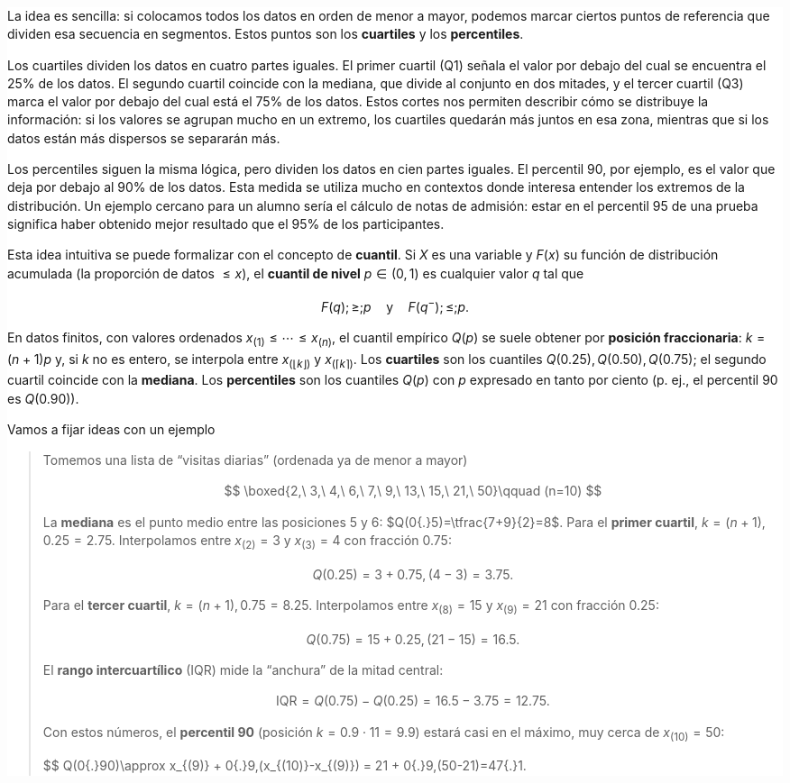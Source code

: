 La idea es sencilla: si colocamos todos los datos en orden de menor a mayor, podemos marcar ciertos puntos de referencia que dividen esa secuencia en segmentos. Estos puntos son los **cuartiles** y los **percentiles**.

Los cuartiles dividen los datos en cuatro partes iguales. El primer cuartil (Q1) señala el valor por debajo del cual se encuentra el 25% de los datos. El segundo cuartil coincide con la mediana, que divide al conjunto en dos mitades, y el tercer cuartil (Q3) marca el valor por debajo del cual está el 75% de los datos. Estos cortes nos permiten describir cómo se distribuye la información: si los valores se agrupan mucho en un extremo, los cuartiles quedarán más juntos en esa zona, mientras que si los datos están más dispersos se separarán más.

Los percentiles siguen la misma lógica, pero dividen los datos en cien partes iguales. El percentil 90, por ejemplo, es el valor que deja por debajo al 90% de los datos. Esta medida se utiliza mucho en contextos donde interesa entender los extremos de la distribución. Un ejemplo cercano para un alumno sería el cálculo de notas de admisión: estar en el percentil 95 de una prueba significa haber obtenido mejor resultado que el 95% de los participantes.

Esta idea intuitiva se puede formalizar con el concepto de **cuantil**. Si $X$ es una variable y $F(x)$ su función de distribución acumulada (la proporción de datos $\le x$), el **cuantil de nivel** $p\in(0,1)$ es cualquier valor $q$ tal que

$$
F(q);\ge;p\quad\text{y}\quad F(q^-);\le;p.
$$

En datos finitos, con valores ordenados $x_{(1)}\le \cdots \le x_{(n)}$, el cuantil empírico $Q(p)$ se suele obtener por **posición fraccionaria**: $k=(n+1)p$ y, si $k$ no es entero, se interpola entre $x_{(\lfloor k\rfloor)}$ y $x_{(\lceil k\rceil)}$. Los **cuartiles** son los cuantiles $Q(0{.}25), Q(0{.}50), Q(0{.}75)$; el segundo cuartil coincide con la **mediana**. Los **percentiles** son los cuantiles $Q(p)$ con $p$ expresado en tanto por ciento (p. ej., el percentil 90 es $Q(0{.}90)$).

Vamos a fijar ideas con un ejemplo

> 
>
> Tomemos una lista de “visitas diarias” (ordenada ya de menor a mayor)
>
> $$
> \boxed{2,\ 3,\ 4,\ 6,\ 7,\ 9,\ 13,\ 15,\ 21,\ 50}\qquad (n=10)
> $$
>
> La **mediana** es el punto medio entre las posiciones 5 y 6: $Q(0{.}5)=\tfrac{7+9}{2}=8$.
> Para el **primer cuartil**, $k=(n+1),0{.}25=2{.}75$. Interpolamos entre $x_{(2)}=3$ y $x_{(3)}=4$ con fracción $0{.}75$:
>
> $$
> Q(0{.}25)=3+0{.}75,(4-3)=3{.}75.
> $$
>
> Para el **tercer cuartil**, $k=(n+1),0{.}75=8{.}25$. Interpolamos entre $x_{(8)}=15$ y $x_{(9)}=21$ con fracción $0{.}25$:
>
> $$
> Q(0{.}75)=15+0{.}25,(21-15)=16{.}5.
> $$
>
> El **rango intercuartílico** (IQR) mide la “anchura” de la mitad central:
>
> $$
> \mathrm{IQR}=Q(0{.}75)-Q(0{.}25)=16{.}5-3{.}75=12{.}75.
> $$
>
> Con estos números, el **percentil 90** (posición $k=0{.}9\cdot 11=9{.}9$) estará casi en el máximo, muy cerca de $x_{(10)}=50$:
>
> $$
> Q(0{.}90)\approx x_{(9)} + 0{.}9,(x_{(10)}-x_{(9)}) = 21 + 0{.}9,(50-21)=47{.}1.